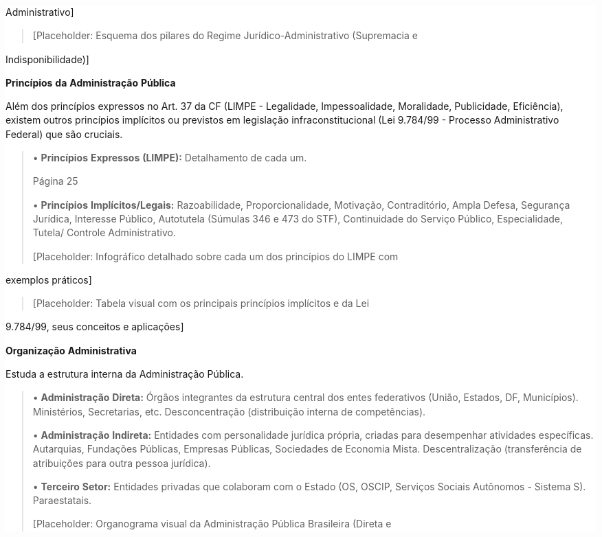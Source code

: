 Administrativo\]

> \[Placeholder: Esquema dos pilares do Regime Jurídico-Administrativo
> (Supremacia e

Indisponibilidade)\]

**Princípios** **da** **Administração** **Pública**

Além dos princípios expressos no Art. 37 da CF (LIMPE - Legalidade,
Impessoalidade, Moralidade, Publicidade, Eficiência), existem outros
princípios implícitos ou previstos em legislação infraconstitucional
(Lei 9.784/99 - Processo Administrativo Federal) que são cruciais.

> • **Princípios** **Expressos** **(LIMPE):** Detalhamento de cada um.
>
> Página 25
>
> • **Princípios** **Implícitos/Legais:** Razoabilidade,
> Proporcionalidade, Motivação, Contraditório, Ampla Defesa, Segurança
> Jurídica, Interesse Público, Autotutela (Súmulas 346 e 473 do STF),
> Continuidade do Serviço Público, Especialidade, Tutela/ Controle
> Administrativo.
>
> \[Placeholder: Infográfico detalhado sobre cada um dos princípios do
> LIMPE com

exemplos práticos\]

> \[Placeholder: Tabela visual com os principais princípios implícitos e
> da Lei

9.784/99, seus conceitos e aplicações\]

**Organização** **Administrativa**

Estuda a estrutura interna da Administração Pública.

> • **Administração** **Direta:** Órgãos integrantes da estrutura
> central dos entes federativos (União, Estados, DF, Municípios).
> Ministérios, Secretarias, etc. Desconcentração (distribuição interna
> de competências).
>
> • **Administração** **Indireta:** Entidades com personalidade jurídica
> própria, criadas para desempenhar atividades específicas. Autarquias,
> Fundações Públicas, Empresas Públicas, Sociedades de Economia Mista.
> Descentralização (transferência de atribuições para outra pessoa
> jurídica).
>
> • **Terceiro** **Setor:** Entidades privadas que colaboram com o
> Estado (OS, OSCIP, Serviços Sociais Autônomos - Sistema S).
> Paraestatais.
>
> \[Placeholder: Organograma visual da Administração Pública Brasileira
> (Direta e
